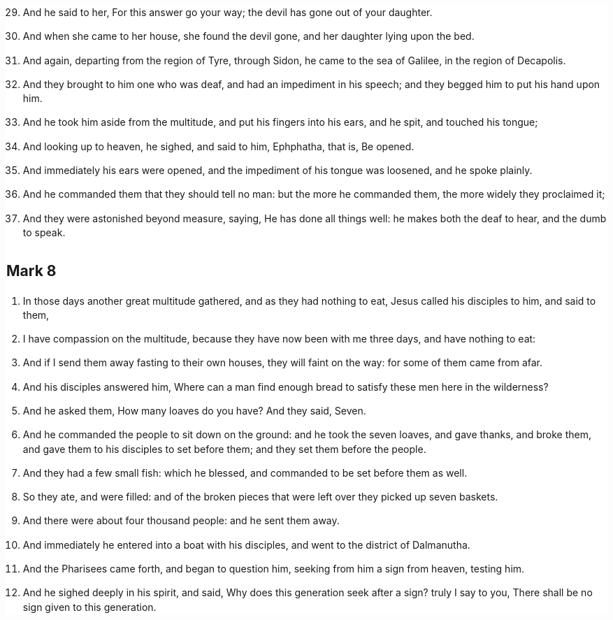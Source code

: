 29. And he said to her, For this answer go your way; the devil has gone out of your daughter.

30. And when she came to her house, she found the devil gone, and her daughter lying upon the bed.

31. And again, departing from the region of Tyre, through Sidon, he came to the sea of Galilee, in the region of Decapolis.

32. And they brought to him one who was deaf, and had an impediment in his speech; and they begged him to put his hand upon him.

33. And he took him aside from the multitude, and put his fingers into his ears, and he spit, and touched his tongue;

34. And looking up to heaven, he sighed, and said to him, Ephphatha, that is, Be opened.

35. And immediately his ears were opened, and the impediment of his tongue was loosened, and he spoke plainly.

36. And he commanded them that they should tell no man: but the more he commanded them, the more widely they proclaimed it;

37. And they were astonished beyond measure, saying, He has done all things well: he makes both the deaf to hear, and the dumb to speak.

## Mark 8

1. In those days another great multitude gathered, and as they had nothing to eat, Jesus called his disciples to him, and said to them,

2. I have compassion on the multitude, because they have now been with me three days, and have nothing to eat:

3. And if I send them away fasting to their own houses, they will faint on the way: for some of them came from afar.

4. And his disciples answered him, Where can a man find enough bread to satisfy these men here in the wilderness?

5. And he asked them, How many loaves do you have? And they said, Seven.

6. And he commanded the people to sit down on the ground: and he took the seven loaves, and gave thanks, and broke them, and gave them to his disciples to set before them; and they set them before the people.

7. And they had a few small fish: which he blessed, and commanded to be set before them as well.

8. So they ate, and were filled: and of the broken pieces that were left over they picked up seven baskets.

9. And there were about four thousand people: and he sent them away.

10. And immediately he entered into a boat with his disciples, and went to the district of Dalmanutha.

11. And the Pharisees came forth, and began to question him, seeking from him a sign from heaven, testing him.

12. And he sighed deeply in his spirit, and said, Why does this generation seek after a sign? truly I say to you, There shall be no sign given to this generation.
